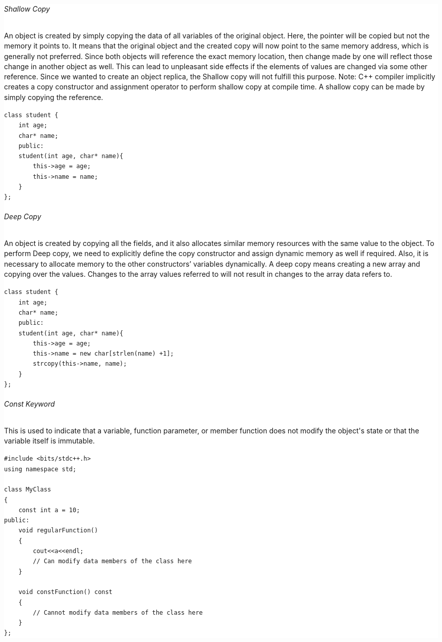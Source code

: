 ###### Shallow Copy
An object is created by simply copying the data of all variables of the original object. Here, the pointer will be copied but not the memory it points to. It means that the original object and the created copy will now point to the same memory address, which is generally not preferred. Since both objects will reference the exact memory location, then change made by one will reflect those change in another object as well. This can lead to unpleasant side effects if the elements of values are changed via some other reference.  Since we wanted to create an object replica, the Shallow copy will not fulfill this purpose. Note: C++ compiler implicitly creates a copy constructor and assignment operator to perform shallow copy at compile time. A shallow copy can be made by simply copying the reference.
```
class student {
    int age;
    char* name;
    public:
    student(int age, char* name){
        this->age = age;
        this->name = name;
    }
};
```

###### Deep Copy
An object is created by copying all the fields, and it also allocates similar memory resources with the same value to the object. To perform Deep copy, we need to explicitly define the copy constructor and assign dynamic memory as well if required. Also, it is necessary to allocate memory to the other constructors’ variables dynamically. A deep copy means creating a new array and copying over the values. Changes to the array values referred to will not result in changes to the array data refers to.
```
class student {
    int age;
    char* name;
    public:
    student(int age, char* name){
        this->age = age;
        this->name = new char[strlen(name) +1]; 
        strcopy(this->name, name);
    }
};
```

###### Const Keyword
This is used to indicate that a variable, function parameter, or member function does not modify the object's state or that the variable itself is immutable.

```
#include <bits/stdc++.h>
using namespace std;

class MyClass
{
    const int a = 10;
public:
    void regularFunction()
    {
        cout<<a<<endl;
        // Can modify data members of the class here
    }

    void constFunction() const
    {
        // Cannot modify data members of the class here
    }
};
```